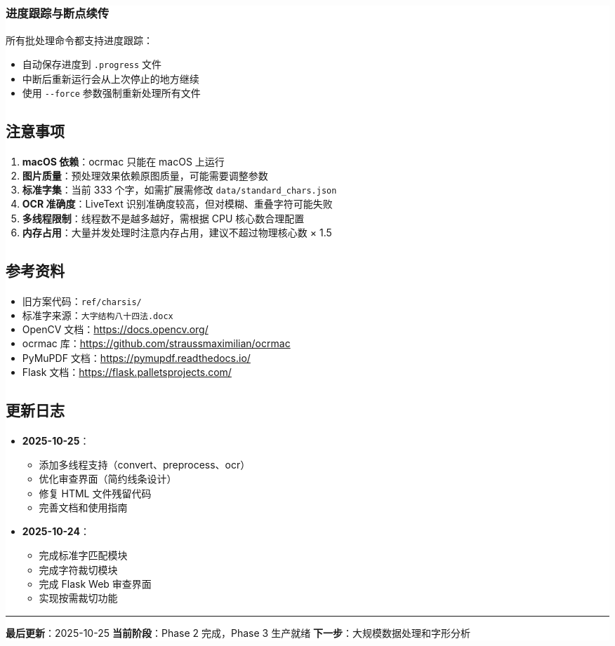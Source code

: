 ### 进度跟踪与断点续传

所有批处理命令都支持进度跟踪：
- 自动保存进度到 `.progress` 文件
- 中断后重新运行会从上次停止的地方继续
- 使用 `--force` 参数强制重新处理所有文件

## 注意事项

1. **macOS 依赖**：ocrmac 只能在 macOS 上运行
2. **图片质量**：预处理效果依赖原图质量，可能需要调整参数
3. **标准字集**：当前 333 个字，如需扩展需修改 `data/standard_chars.json`
4. **OCR 准确度**：LiveText 识别准确度较高，但对模糊、重叠字符可能失败
5. **多线程限制**：线程数不是越多越好，需根据 CPU 核心数合理配置
6. **内存占用**：大量并发处理时注意内存占用，建议不超过物理核心数 × 1.5

## 参考资料

- 旧方案代码：`ref/charsis/`
- 标准字来源：`大字结构八十四法.docx`
- OpenCV 文档：https://docs.opencv.org/
- ocrmac 库：https://github.com/straussmaximilian/ocrmac
- PyMuPDF 文档：https://pymupdf.readthedocs.io/
- Flask 文档：https://flask.palletsprojects.com/

## 更新日志

- **2025-10-25**：
  - 添加多线程支持（convert、preprocess、ocr）
  - 优化审查界面（简约线条设计）
  - 修复 HTML 文件残留代码
  - 完善文档和使用指南

- **2025-10-24**：
  - 完成标准字匹配模块
  - 完成字符裁切模块
  - 完成 Flask Web 审查界面
  - 实现按需裁切功能

---

**最后更新**：2025-10-25
**当前阶段**：Phase 2 完成，Phase 3 生产就绪
**下一步**：大规模数据处理和字形分析
